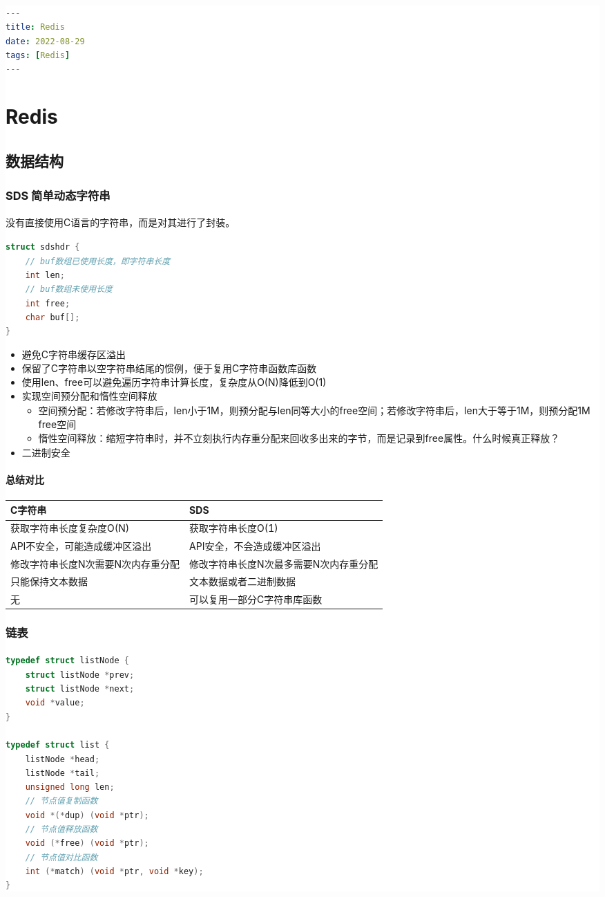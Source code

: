 ```yaml
---
title: Redis
date: 2022-08-29
tags: [Redis]
---
```

# Redis
## 数据结构
### SDS 简单动态字符串

没有直接使用C语言的字符串，而是对其进行了封装。
``` C
struct sdshdr {
    // buf数组已使用长度，即字符串长度
    int len;
    // buf数组未使用长度
    int free;
    char buf[];
}
```

- 避免C字符串缓存区溢出
- 保留了C字符串以空字符串结尾的惯例，便于复用C字符串函数库函数
- 使用len、free可以避免遍历字符串计算长度，复杂度从O(N)降低到O(1)
- 实现空间预分配和惰性空间释放
    - 空间预分配：若修改字符串后，len小于1M，则预分配与len同等大小的free空间；若修改字符串后，len大于等于1M，则预分配1M free空间
    - 惰性空间释放：缩短字符串时，并不立刻执行内存重分配来回收多出来的字节，而是记录到free属性。什么时候真正释放？
- 二进制安全

#### 总结对比
C字符串|SDS
:---|:---
获取字符串长度复杂度O(N)|获取字符串长度O(1)
API不安全，可能造成缓冲区溢出|API安全，不会造成缓冲区溢出
修改字符串长度N次需要N次内存重分配|修改字符串长度N次最多需要N次内存重分配
只能保持文本数据|文本数据或者二进制数据
无|可以复用一部分C字符串库函数

### 链表

``` C
typedef struct listNode {
    struct listNode *prev;
    struct listNode *next;
    void *value;
}

typedef struct list {
    listNode *head;
    listNode *tail;
    unsigned long len;
    // 节点值复制函数
    void *(*dup) (void *ptr);
    // 节点值释放函数
    void (*free) (void *ptr);
    // 节点值对比函数
    int (*match) (void *ptr, void *key);
}
```
